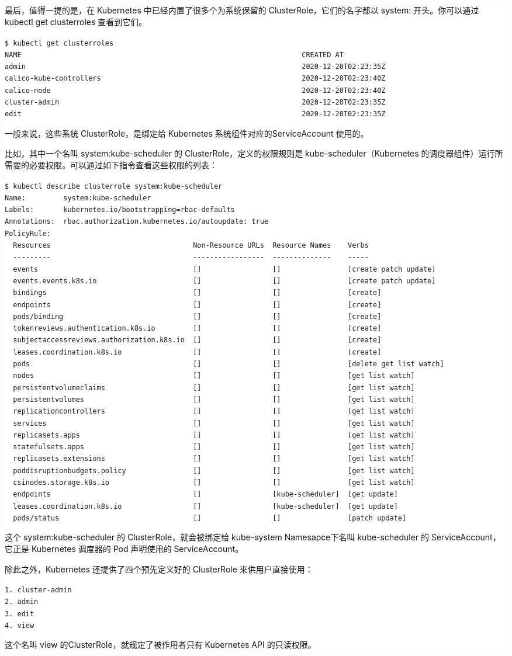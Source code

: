 最后，值得一提的是，在 Kubernetes 中已经内置了很多个为系统保留的 ClusterRole，它们的名字都以 system: 开头。你可以通过 kubectl get clusterroles 查看到它们。
```text
$ kubectl get clusterroles
NAME                                                                   CREATED AT
admin                                                                  2020-12-20T02:23:35Z
calico-kube-controllers                                                2020-12-20T02:23:40Z
calico-node                                                            2020-12-20T02:23:40Z
cluster-admin                                                          2020-12-20T02:23:35Z
edit                                                                   2020-12-20T02:23:35Z
```
一般来说，这些系统 ClusterRole，是绑定给 Kubernetes 系统组件对应的ServiceAccount 使用的。

比如，其中一个名叫 system:kube-scheduler 的 ClusterRole，定义的权限规则是 kube-scheduler（Kubernetes 的调度器组件）运行所需要的必要权限。可以通过如下指令查看这些权限的列表：
```text
$ kubectl describe clusterrole system:kube-scheduler
Name:         system:kube-scheduler
Labels:       kubernetes.io/bootstrapping=rbac-defaults
Annotations:  rbac.authorization.kubernetes.io/autoupdate: true
PolicyRule:
  Resources                                  Non-Resource URLs  Resource Names    Verbs
  ---------                                  -----------------  --------------    -----
  events                                     []                 []                [create patch update]
  events.events.k8s.io                       []                 []                [create patch update]
  bindings                                   []                 []                [create]
  endpoints                                  []                 []                [create]
  pods/binding                               []                 []                [create]
  tokenreviews.authentication.k8s.io         []                 []                [create]
  subjectaccessreviews.authorization.k8s.io  []                 []                [create]
  leases.coordination.k8s.io                 []                 []                [create]
  pods                                       []                 []                [delete get list watch]
  nodes                                      []                 []                [get list watch]
  persistentvolumeclaims                     []                 []                [get list watch]
  persistentvolumes                          []                 []                [get list watch]
  replicationcontrollers                     []                 []                [get list watch]
  services                                   []                 []                [get list watch]
  replicasets.apps                           []                 []                [get list watch]
  statefulsets.apps                          []                 []                [get list watch]
  replicasets.extensions                     []                 []                [get list watch]
  poddisruptionbudgets.policy                []                 []                [get list watch]
  csinodes.storage.k8s.io                    []                 []                [get list watch]
  endpoints                                  []                 [kube-scheduler]  [get update]
  leases.coordination.k8s.io                 []                 [kube-scheduler]  [get update]
  pods/status                                []                 []                [patch update]
```
这个 system:kube-scheduler 的 ClusterRole，就会被绑定给 kube-system Namesapce下名叫 kube-scheduler 的 ServiceAccount，它正是 Kubernetes 调度器的 Pod 声明使用的 ServiceAccount。

除此之外，Kubernetes 还提供了四个预先定义好的 ClusterRole 来供用户直接使用：
```text
1. cluster-admin
2. admin
3. edit
4. view
```
这个名叫 view 的ClusterRole，就规定了被作用者只有 Kubernetes API 的只读权限。
